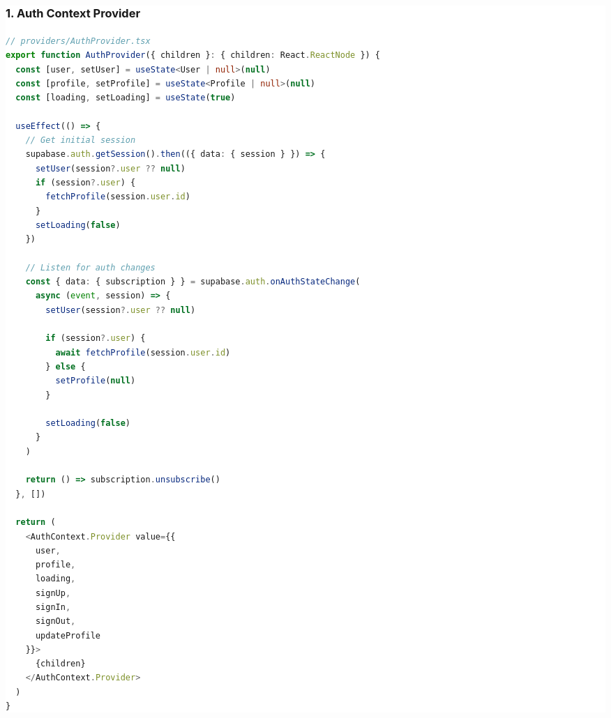 ### 1. Auth Context Provider
```typescript
// providers/AuthProvider.tsx
export function AuthProvider({ children }: { children: React.ReactNode }) {
  const [user, setUser] = useState<User | null>(null)
  const [profile, setProfile] = useState<Profile | null>(null)
  const [loading, setLoading] = useState(true)

  useEffect(() => {
    // Get initial session
    supabase.auth.getSession().then(({ data: { session } }) => {
      setUser(session?.user ?? null)
      if (session?.user) {
        fetchProfile(session.user.id)
      }
      setLoading(false)
    })

    // Listen for auth changes
    const { data: { subscription } } = supabase.auth.onAuthStateChange(
      async (event, session) => {
        setUser(session?.user ?? null)
        
        if (session?.user) {
          await fetchProfile(session.user.id)
        } else {
          setProfile(null)
        }
        
        setLoading(false)
      }
    )

    return () => subscription.unsubscribe()
  }, [])

  return (
    <AuthContext.Provider value={{
      user,
      profile,
      loading,
      signUp,
      signIn,
      signOut,
      updateProfile
    }}>
      {children}
    </AuthContext.Provider>
  )
}
```
